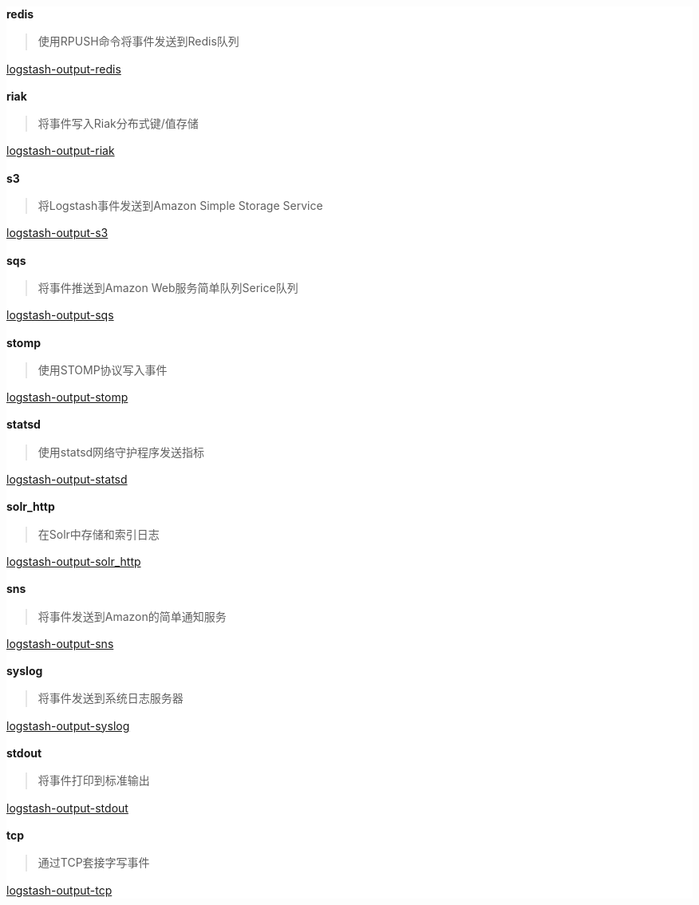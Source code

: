 **redis**

> 使用RPUSH命令将事件发送到Redis队列

[logstash-output-redis](https://github.com/logstash-plugins/logstash-output-redis)

**riak**

> 将事件写入Riak分布式键/值存储

[logstash-output-riak](https://github.com/logstash-plugins/logstash-output-riak)

**s3**

> 将Logstash事件发送到Amazon Simple Storage Service

[logstash-output-s3](https://github.com/logstash-plugins/logstash-output-s3)

**sqs**

> 将事件推送到Amazon Web服务简单队列Serice队列

[logstash-output-sqs](https://github.com/logstash-plugins/logstash-output-sqs)

**stomp**

> 使用STOMP协议写入事件

[logstash-output-stomp](https://github.com/logstash-plugins/logstash-output-stomp)

**statsd**

> 使用statsd网络守护程序发送指标

[logstash-output-statsd](https://github.com/logstash-plugins/logstash-output-statsd)

**solr_http**

> 在Solr中存储和索引日志

[logstash-output-solr_http](https://github.com/logstash-plugins/logstash-output-solr_http)

**sns**

> 将事件发送到Amazon的简单通知服务

[logstash-output-sns](https://github.com/logstash-plugins/logstash-output-sns)

**syslog**

> 将事件发送到系统日志服务器

[logstash-output-syslog](https://github.com/logstash-plugins/logstash-output-syslog)

**stdout**

> 将事件打印到标准输出

[logstash-output-stdout](https://github.com/logstash-plugins/logstash-output-stdout)

**tcp**

> 通过TCP套接字写事件

[logstash-output-tcp](https://github.com/logstash-plugins/logstash-output-tcp)
